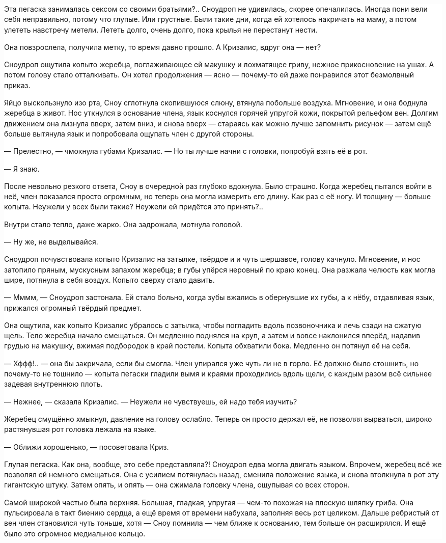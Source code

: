 Эта пегаска занималась сексом со своими братьями?.. Сноудроп не удивилась, скорее опечалилась. Иногда пони вели себя неправильно, потому что глупые. Или грустные. Были такие дни, когда ей хотелось накричать на маму, а потом улететь навстречу метели. Лететь долго, очень долго, пока крылья не перестанут нести.

Она повзрослела, получила метку, то время давно прошло. А Кризалис, вдруг она — нет?

Сноудроп ощутила копыто жеребца, поглаживающее ей макушку и лохматящее гриву, нежное прикосновение на ушах. А потом голову стало отталкивать. Он хотел продолжения — ясно — почему-то ей даже понравился этот безмолвный приказ.

Яйцо выскользнуло изо рта, Сноу сглотнула скопившуюся слюну, втянула побольше воздуха. Мгновение, и она боднула жеребца в живот. Нос уткнулся в основание члена, язык коснулся горячей упругой кожи, покрытой рельефом вен. Долгим движением она лизнула вверх, затем вниз, и снова вверх — стараясь как можно лучше запомнить рисунок — затем ещё больше вытянула язык и попробовала ощупать член с другой стороны.

— Прелестно, — чмокнула губами Кризалис. — Но ты лучше начни с головки, попробуй взять её в рот.

— Я знаю.

После невольно резкого ответа, Сноу в очередной раз глубоко вдохнула. Было страшно. Когда жеребец пытался войти в неё, член показался просто огромным, но теперь она могла измерить его длину. Как раз с её ногу. И толщину — больше копыта. Неужели у всех были такие? Неужели ей придётся это принять?..

Внутри стало тепло, даже жарко. Она задрожала, мотнула головой.

— Ну же, не выделывайся.

Сноудроп почувствовала копыто Кризалис на затылке, твёрдое и и чуть шершавое, голову качнуло. Мгновение, и нос затопило пряным, мускусным запахом жеребца; в губы упёрся неровный по краю конец. Она разжала челюсть как могла шире, потянула в себя воздух. Копыто сверху стало давить.

— Мммм, — Сноудроп застонала. Ей стало больно, когда зубы вжались в обернувшие их губы, а к нёбу, отдавливая язык, прижался огромный твёрдый предмет.

Она ощутила, как копыто Кризалис убралось с затылка, чтобы погладить вдоль позвоночника и лечь сзади на сжатую щель. Тело жеребца начало смещаться. Он медленно поднялся на круп, а затем и вовсе наклонился вперёд, надавив грудью на макушку, вжимая подбородок в край постели. Копыта обхватили бока. Медленно он потянул её на себя.

— Хффф!.. — она бы закричала, если бы смогла. Член упирался уже чуть ли не в горло. Её должно было стошнить, но почему-то не тошнило — копыта пегаски гладили вымя и краями проходились вдоль щели, с каждым разом всё сильнее задевая внутреннюю плоть.

— Нежнее, — сказала Кризалис. — Неужели не чувствуешь, ей надо тебя изучить?

Жеребец смущённо хмыкнул, давление на голову ослабло. Теперь он просто держал её, не позволяя вырваться, широко растянувшая рот головка лежала на языке.

— Оближи хорошенько, — посоветовала Криз.

Глупая пегаска. Как она, вообще, это себе представляла?! Сноудроп едва могла двигать языком. Впрочем, жеребец всё же позволял ей немного смещаться. Она с усилием потянулась назад, сменила положение языка, и снова втолкнула в рот эту гигантскую штуку. Затем опять, и опять — она сжимала головку члена, ощупывая со всех сторон.

Самой широкой частью была верхняя. Большая, гладкая, упругая — чем-то похожая на плоскую шляпку гриба. Она пульсировала в такт биению сердца, а ещё время от времени набухала, заполняя весь рот целиком. Дальше ребристый от вен член становился чуть тоньше, хотя — Сноу помнила — чем ближе к основанию, тем больше он расширялся. И ещё было это огромное медиальное кольцо.
